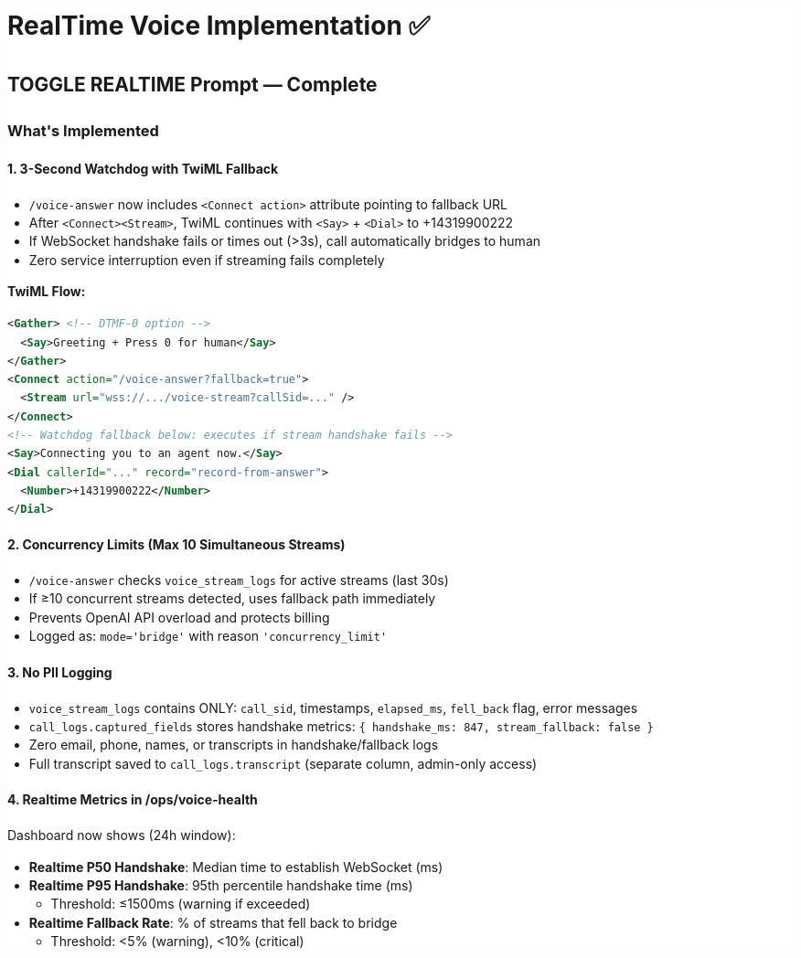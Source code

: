 # RealTime Voice Implementation ✅

## TOGGLE REALTIME Prompt — Complete

### What's Implemented

#### 1. **3-Second Watchdog with TwiML Fallback**
- `/voice-answer` now includes `<Connect action>` attribute pointing to fallback URL
- After `<Connect><Stream>`, TwiML continues with `<Say>` + `<Dial>` to +14319900222
- If WebSocket handshake fails or times out (>3s), call automatically bridges to human
- Zero service interruption even if streaming fails completely

**TwiML Flow:**
```xml
<Gather> <!-- DTMF-0 option -->
  <Say>Greeting + Press 0 for human</Say>
</Gather>
<Connect action="/voice-answer?fallback=true">
  <Stream url="wss://.../voice-stream?callSid=..." />
</Connect>
<!-- Watchdog fallback below: executes if stream handshake fails -->
<Say>Connecting you to an agent now.</Say>
<Dial callerId="..." record="record-from-answer">
  <Number>+14319900222</Number>
</Dial>
```

#### 2. **Concurrency Limits (Max 10 Simultaneous Streams)**
- `/voice-answer` checks `voice_stream_logs` for active streams (last 30s)
- If ≥10 concurrent streams detected, uses fallback path immediately
- Prevents OpenAI API overload and protects billing
- Logged as: `mode='bridge'` with reason `'concurrency_limit'`

#### 3. **No PII Logging**
- `voice_stream_logs` contains ONLY: `call_sid`, timestamps, `elapsed_ms`, `fell_back` flag, error messages
- `call_logs.captured_fields` stores handshake metrics: `{ handshake_ms: 847, stream_fallback: false }`
- Zero email, phone, names, or transcripts in handshake/fallback logs
- Full transcript saved to `call_logs.transcript` (separate column, admin-only access)

#### 4. **Realtime Metrics in /ops/voice-health**
Dashboard now shows (24h window):
- **Realtime P50 Handshake**: Median time to establish WebSocket (ms)
- **Realtime P95 Handshake**: 95th percentile handshake time (ms)
  - Threshold: ≤1500ms (warning if exceeded)
- **Realtime Fallback Rate**: % of streams that fell back to bridge
  - Threshold: <5% (warning), <10% (critical)
